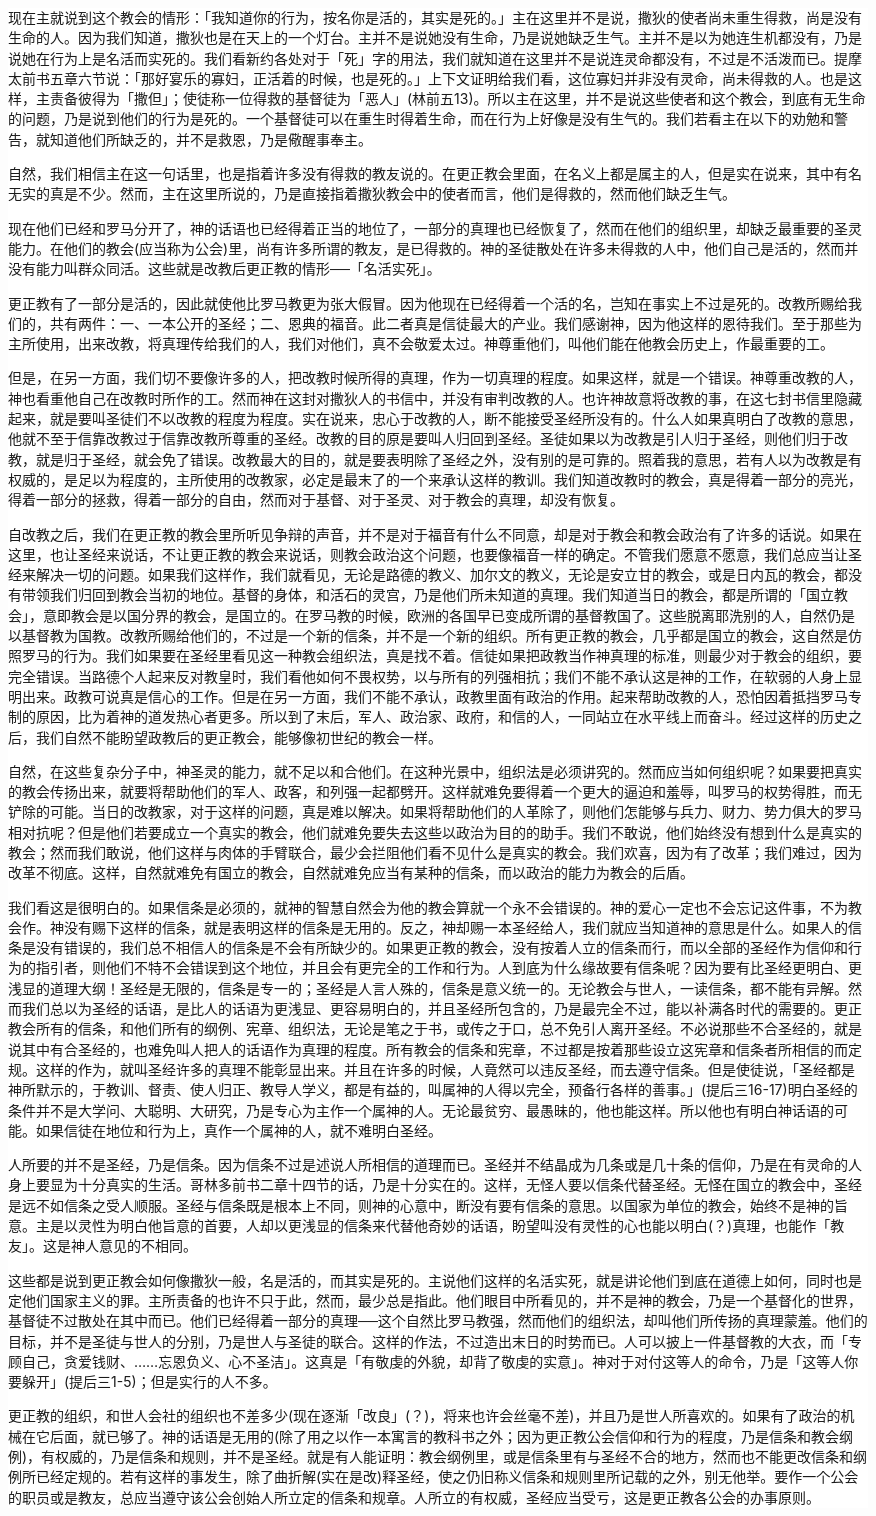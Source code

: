 现在主就说到这个教会的情形：「我知道你的行为，按名你是活的，其实是死的。」主在这里并不是说，撒狄的使者尚未重生得救，尚是没有生命的人。因为我们知道，撒狄也是在天上的一个灯台。主并不是说她没有生命，乃是说她缺乏生气。主并不是以为她连生机都没有，乃是说她在行为上是名活而实死的。我们看新约各处对于「死」字的用法，我们就知道在这里并不是说连灵命都没有，不过是不活泼而已。提摩太前书五章六节说：「那好宴乐的寡妇，正活着的时候，也是死的。」上下文证明给我们看，这位寡妇并非没有灵命，尚未得救的人。也是这样，主责备彼得为「撒但」；使徒称一位得救的基督徒为「恶人」(林前五13)。所以主在这里，并不是说这些使者和这个教会，到底有无生命的问题，乃是说到他们的行为是死的。一个基督徒可以在重生时得着生命，而在行为上好像是没有生气的。我们若看主在以下的劝勉和警告，就知道他们所缺乏的，并不是救恩，乃是儆醒事奉主。

自然，我们相信主在这一句话里，也是指着许多没有得救的教友说的。在更正教会里面，在名义上都是属主的人，但是实在说来，其中有名无实的真是不少。然而，主在这里所说的，乃是直接指着撒狄教会中的使者而言，他们是得救的，然而他们缺乏生气。

现在他们已经和罗马分开了，神的话语也已经得着正当的地位了，一部分的真理也已经恢复了，然而在他们的组织里，却缺乏最重要的圣灵能力。在他们的教会(应当称为公会)里，尚有许多所谓的教友，是已得救的。神的圣徒散处在许多未得救的人中，他们自己是活的，然而并没有能力叫群众同活。这些就是改教后更正教的情形──「名活实死」。

更正教有了一部分是活的，因此就使他比罗马教更为张大假冒。因为他现在已经得着一个活的名，岂知在事实上不过是死的。改教所赐给我们的，共有两件：一、一本公开的圣经；二、恩典的福音。此二者真是信徒最大的产业。我们感谢神，因为他这样的恩待我们。至于那些为主所使用，出来改教，将真理传给我们的人，我们对他们，真不会敬爱太过。神尊重他们，叫他们能在他教会历史上，作最重要的工。

但是，在另一方面，我们切不要像许多的人，把改教时候所得的真理，作为一切真理的程度。如果这样，就是一个错误。神尊重改教的人，神也看重他自己在改教时所作的工。然而神在这封对撒狄人的书信中，并没有审判改教的人。也许神故意将改教的事，在这七封书信里隐藏起来，就是要叫圣徒们不以改教的程度为程度。实在说来，忠心于改教的人，断不能接受圣经所没有的。什么人如果真明白了改教的意思，他就不至于信靠改教过于信靠改教所尊重的圣经。改教的目的原是要叫人归回到圣经。圣徒如果以为改教是引人归于圣经，则他们归于改教，就是归于圣经，就会免了错误。改教最大的目的，就是要表明除了圣经之外，没有别的是可靠的。照着我的意思，若有人以为改教是有权威的，是足以为程度的，主所使用的改教家，必定是最末了的一个来承认这样的教训。我们知道改教时的教会，真是得着一部分的亮光，得着一部分的拯救，得着一部分的自由，然而对于基督、对于圣灵、对于教会的真理，却没有恢复。

自改教之后，我们在更正教的教会里所听见争辩的声音，并不是对于福音有什么不同意，却是对于教会和教会政治有了许多的话说。如果在这里，也让圣经来说话，不让更正教的教会来说话，则教会政治这个问题，也要像福音一样的确定。不管我们愿意不愿意，我们总应当让圣经来解决一切的问题。如果我们这样作，我们就看见，无论是路德的教义、加尔文的教义，无论是安立甘的教会，或是日内瓦的教会，都没有带领我们归回到教会当初的地位。基督的身体，和活石的灵宫，乃是他们所未知道的真理。我们知道当日的教会，都是所谓的「国立教会」，意即教会是以国分界的教会，是国立的。在罗马教的时候，欧洲的各国早已变成所谓的基督教国了。这些脱离耶洗别的人，自然仍是以基督教为国教。改教所赐给他们的，不过是一个新的信条，并不是一个新的组织。所有更正教的教会，几乎都是国立的教会，这自然是仿照罗马的行为。我们如果要在圣经里看见这一种教会组织法，真是找不着。信徒如果把政教当作神真理的标准，则最少对于教会的组织，要完全错误。当路德个人起来反对教皇时，我们看他如何不畏权势，以与所有的列强相抗；我们不能不承认这是神的工作，在软弱的人身上显明出来。政教可说真是信心的工作。但是在另一方面，我们不能不承认，政教里面有政治的作用。起来帮助改教的人，恐怕因着抵挡罗马专制的原因，比为着神的道发热心者更多。所以到了末后，军人、政治家、政府，和信的人，一同站立在水平线上而奋斗。经过这样的历史之后，我们自然不能盼望政教后的更正教会，能够像初世纪的教会一样。

自然，在这些复杂分子中，神圣灵的能力，就不足以和合他们。在这种光景中，组织法是必须讲究的。然而应当如何组织呢？如果要把真实的教会传扬出来，就要将帮助他们的军人、政客，和列强一起都劈开。这样就难免要得着一个更大的逼迫和羞辱，叫罗马的权势得胜，而无铲除的可能。当日的改教家，对于这样的问题，真是难以解决。如果将帮助他们的人革除了，则他们怎能够与兵力、财力、势力俱大的罗马相对抗呢？但是他们若要成立一个真实的教会，他们就难免要失去这些以政治为目的的助手。我们不敢说，他们始终没有想到什么是真实的教会；然而我们敢说，他们这样与肉体的手臂联合，最少会拦阻他们看不见什么是真实的教会。我们欢喜，因为有了改革；我们难过，因为改革不彻底。这样，自然就难免有国立的教会，自然就难免应当有某种的信条，而以政治的能力为教会的后盾。

我们看这是很明白的。如果信条是必须的，就神的智慧自然会为他的教会算就一个永不会错误的。神的爱心一定也不会忘记这件事，不为教会作。神没有赐下这样的信条，就是表明这样的信条是无用的。反之，神却赐一本圣经给人，我们就应当知道神的意思是什么。如果人的信条是没有错误的，我们总不相信人的信条是不会有所缺少的。如果更正教的教会，没有按着人立的信条而行，而以全部的圣经作为信仰和行为的指引者，则他们不特不会错误到这个地位，并且会有更完全的工作和行为。人到底为什么缘故要有信条呢？因为要有比圣经更明白、更浅显的道理大纲！圣经是无限的，信条是专一的；圣经是人言人殊的，信条是意义统一的。无论教会与世人，一读信条，都不能有异解。然而我们总以为圣经的话语，是比人的话语为更浅显、更容易明白的，并且圣经所包含的，乃是最完全不过，能以补满各时代的需要的。更正教会所有的信条，和他们所有的纲例、宪章、组织法，无论是笔之于书，或传之于口，总不免引人离开圣经。不必说那些不合圣经的，就是说其中有合圣经的，也难免叫人把人的话语作为真理的程度。所有教会的信条和宪章，不过都是按着那些设立这宪章和信条者所相信的而定规。这样的作为，就叫圣经许多的真理不能彰显出来。并且在许多的时候，人竟然可以违反圣经，而去遵守信条。但是使徒说，「圣经都是神所默示的，于教训、督责、使人归正、教导人学义，都是有益的，叫属神的人得以完全，预备行各样的善事。」(提后三16-17)明白圣经的条件并不是大学问、大聪明、大研究，乃是专心为主作一个属神的人。无论最贫穷、最愚昧的，他也能这样。所以他也有明白神话语的可能。如果信徒在地位和行为上，真作一个属神的人，就不难明白圣经。

人所要的并不是圣经，乃是信条。因为信条不过是述说人所相信的道理而已。圣经并不结晶成为几条或是几十条的信仰，乃是在有灵命的人身上要显为十分真实的生活。哥林多前书二章十四节的话，乃是十分实在的。这样，无怪人要以信条代替圣经。无怪在国立的教会中，圣经是远不如信条之受人顺服。圣经与信条既是根本上不同，则神的心意中，断没有要有信条的意思。以国家为单位的教会，始终不是神的旨意。主是以灵性为明白他旨意的首要，人却以更浅显的信条来代替他奇妙的话语，盼望叫没有灵性的心也能以明白(？)真理，也能作「教友」。这是神人意见的不相同。

这些都是说到更正教会如何像撒狄一般，名是活的，而其实是死的。主说他们这样的名活实死，就是讲论他们到底在道德上如何，同时也是定他们国家主义的罪。主所责备的也许不只于此，然而，最少总是指此。他们眼目中所看见的，并不是神的教会，乃是一个基督化的世界，基督徒不过散处在其中而已。他们已经得着一部分的真理──这个自然比罗马教强，然而他们的组织法，却叫他们所传扬的真理蒙羞。他们的目标，并不是圣徒与世人的分别，乃是世人与圣徒的联合。这样的作法，不过造出末日的时势而已。人可以披上一件基督教的大衣，而「专顾自己，贪爱钱财、……忘恩负义、心不圣洁」。这真是「有敬虔的外貌，却背了敬虔的实意」。神对于对付这等人的命令，乃是「这等人你要躲开」(提后三1-5)；但是实行的人不多。

更正教的组织，和世人会社的组织也不差多少(现在逐渐「改良」(？)，将来也许会丝毫不差)，并且乃是世人所喜欢的。如果有了政治的机械在它后面，就已够了。神的话语是无用的(除了用之以作一本寓言的教科书之外；因为更正教公会信仰和行为的程度，乃是信条和教会纲例)，有权威的，乃是信条和规则，并不是圣经。就是有人能证明：教会纲例里，或是信条里有与圣经不合的地方，然而也不能更改信条和纲例所已经定规的。若有这样的事发生，除了曲折解(实在是改)释圣经，使之仍旧称义信条和规则里所记载的之外，别无他举。要作一个公会的职员或是教友，总应当遵守该公会创始人所立定的信条和规章。人所立的有权威，圣经应当受亏，这是更正教各公会的办事原则。
